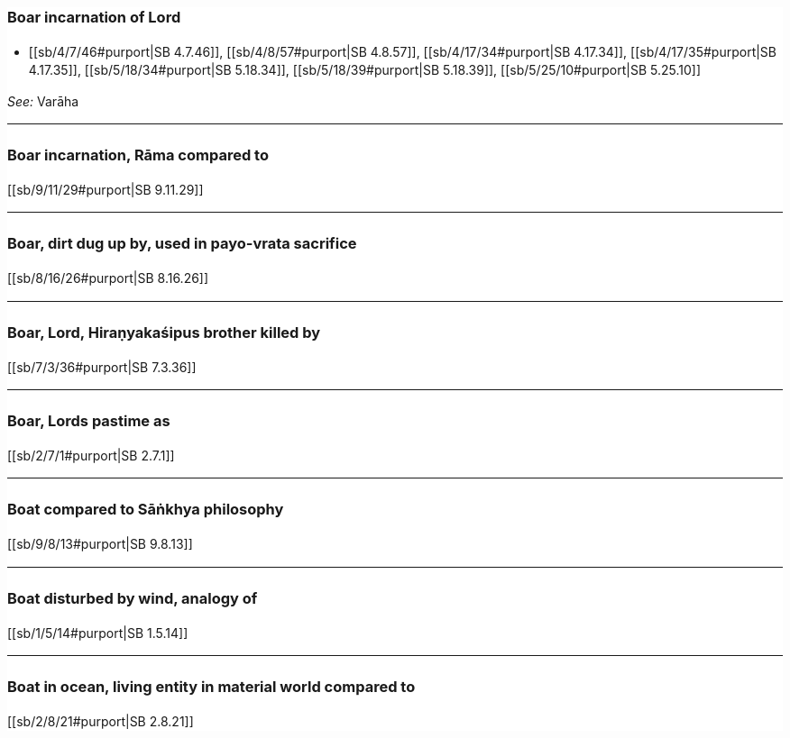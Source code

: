 
### Boar incarnation of Lord

* [[sb/4/7/46#purport|SB 4.7.46]], [[sb/4/8/57#purport|SB 4.8.57]], [[sb/4/17/34#purport|SB 4.17.34]], [[sb/4/17/35#purport|SB 4.17.35]], [[sb/5/18/34#purport|SB 5.18.34]], [[sb/5/18/39#purport|SB 5.18.39]], [[sb/5/25/10#purport|SB 5.25.10]]

*See:* Varāha

---

### Boar incarnation, Rāma compared to

[[sb/9/11/29#purport|SB 9.11.29]]


---

### Boar, dirt dug up by, used in payo-vrata sacrifice

[[sb/8/16/26#purport|SB 8.16.26]]


---

### Boar, Lord, Hiraṇyakaśipus brother killed by

[[sb/7/3/36#purport|SB 7.3.36]]


---

### Boar, Lords pastime as

[[sb/2/7/1#purport|SB 2.7.1]]


---

### Boat compared to Sāṅkhya philosophy

[[sb/9/8/13#purport|SB 9.8.13]]


---

### Boat disturbed by wind, analogy of

[[sb/1/5/14#purport|SB 1.5.14]]


---

### Boat in ocean, living entity in material world compared to

[[sb/2/8/21#purport|SB 2.8.21]]
